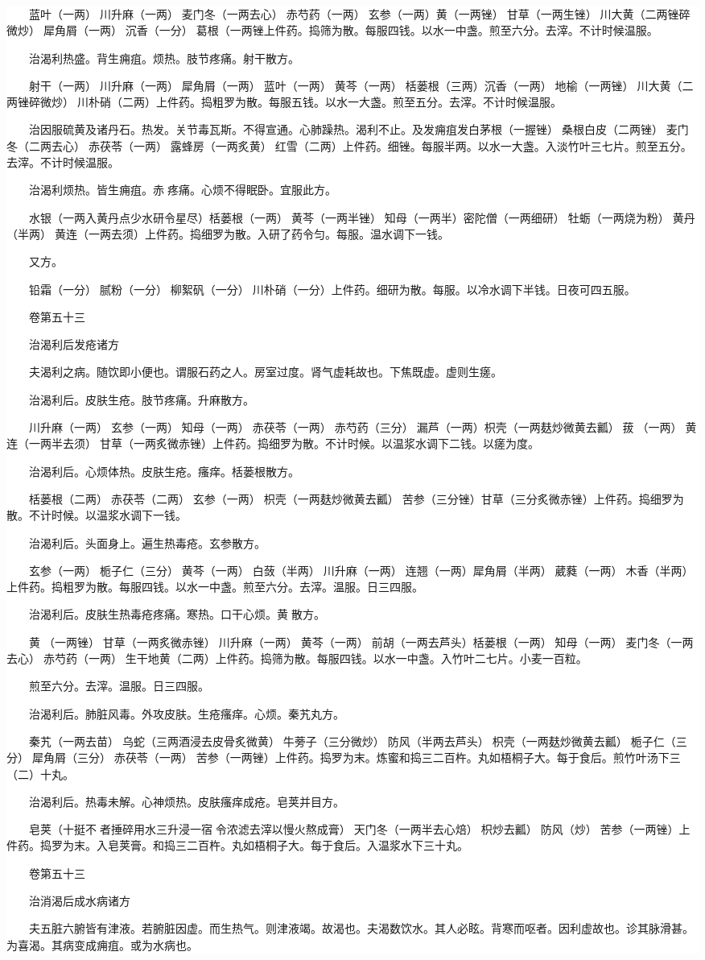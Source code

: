 
　　蓝叶（一两） 川升麻（一两） 麦门冬（一两去心） 赤芍药（一两） 玄参（一两）黄（一两锉） 甘草（一两生锉） 川大黄（二两锉碎微炒） 犀角屑（一两） 沉香（一分） 葛根（一两锉上件药。捣筛为散。每服四钱。以水一中盏。煎至六分。去滓。不计时候温服。

　　治渴利热盛。背生痈疽。烦热。肢节疼痛。射干散方。

　　射干（一两） 川升麻（一两） 犀角屑（一两） 蓝叶（一两） 黄芩（一两） 栝蒌根（三两）沉香（一两） 地榆（一两锉） 川大黄（二两锉碎微炒） 川朴硝（二两）上件药。捣粗罗为散。每服五钱。以水一大盏。煎至五分。去滓。不计时候温服。

　　治因服硫黄及诸丹石。热发。关节毒瓦斯。不得宣通。心肺躁热。渴利不止。及发痈疽发白茅根（一握锉） 桑根白皮（二两锉） 麦门冬（二两去心） 赤茯苓（一两） 露蜂房（一两炙黄） 红雪（二两）上件药。细锉。每服半两。以水一大盏。入淡竹叶三七片。煎至五分。去滓。不计时候温服。

　　治渴利烦热。皆生痈疽。赤 疼痛。心烦不得眠卧。宜服此方。

　　水银（一两入黄丹点少水研令星尽）栝蒌根（一两） 黄芩（一两半锉） 知母（一两半）密陀僧（一两细研） 牡蛎（一两烧为粉） 黄丹（半两） 黄连（一两去须）上件药。捣细罗为散。入研了药令匀。每服。温水调下一钱。

　　又方。

　　铅霜（一分） 腻粉（一分） 柳絮矾（一分） 川朴硝（一分）上件药。细研为散。每服。以冷水调下半钱。日夜可四五服。

　　卷第五十三

　　治渴利后发疮诸方

　　夫渴利之病。随饮即小便也。谓服石药之人。房室过度。肾气虚耗故也。下焦既虚。虚则生瘥。

　　治渴利后。皮肤生疮。肢节疼痛。升麻散方。

　　川升麻（一两） 玄参（一两） 知母（一两） 赤茯苓（一两） 赤芍药（三分） 漏芦（一两）枳壳（一两麸炒微黄去瓤） 菝 （一两） 黄连（一两半去须） 甘草（一两炙微赤锉）上件药。捣细罗为散。不计时候。以温浆水调下二钱。以瘥为度。

　　治渴利后。心烦体热。皮肤生疮。瘙痒。栝蒌根散方。

　　栝蒌根（二两） 赤茯苓（二两） 玄参（一两） 枳壳（一两麸炒微黄去瓤） 苦参（三分锉）甘草（三分炙微赤锉）上件药。捣细罗为散。不计时候。以温浆水调下一钱。

　　治渴利后。头面身上。遍生热毒疮。玄参散方。

　　玄参（一两） 栀子仁（三分） 黄芩（一两） 白蔹（半两） 川升麻（一两） 连翘（一两）犀角屑（半两） 葳蕤（一两） 木香（半两）上件药。捣粗罗为散。每服四钱。以水一中盏。煎至六分。去滓。温服。日三四服。

　　治渴利后。皮肤生热毒疮疼痛。寒热。口干心烦。黄 散方。

　　黄 （一两锉） 甘草（一两炙微赤锉） 川升麻（一两） 黄芩（一两） 前胡（一两去芦头）栝蒌根（一两） 知母（一两） 麦门冬（一两去心） 赤芍药（一两） 生干地黄（二两）上件药。捣筛为散。每服四钱。以水一中盏。入竹叶二七片。小麦一百粒。

　　煎至六分。去滓。温服。日三四服。

　　治渴利后。肺脏风毒。外攻皮肤。生疮瘙痒。心烦。秦艽丸方。

　　秦艽（一两去苗） 乌蛇（三两酒浸去皮骨炙微黄） 牛蒡子（三分微炒） 防风（半两去芦头） 枳壳（一两麸炒微黄去瓤） 栀子仁（三分） 犀角屑（三分） 赤茯苓（一两） 苦参（一两锉）上件药。捣罗为末。炼蜜和捣三二百杵。丸如梧桐子大。每于食后。煎竹叶汤下三（二）十丸。

　　治渴利后。热毒未解。心神烦热。皮肤瘙痒成疮。皂荚并目方。

　　皂荚（十挺不 者捶碎用水三升浸一宿 令浓滤去滓以慢火熬成膏） 天门冬（一两半去心焙） 枳炒去瓤） 防风（炒） 苦参（一两锉）上件药。捣罗为末。入皂荚膏。和捣三二百杵。丸如梧桐子大。每于食后。入温浆水下三十丸。

　　卷第五十三

　　治消渴后成水病诸方

　　夫五脏六腑皆有津液。若腑脏因虚。而生热气。则津液竭。故渴也。夫渴数饮水。其人必眩。背寒而呕者。因利虚故也。诊其脉滑甚。为喜渴。其病变成痈疽。或为水病也。
